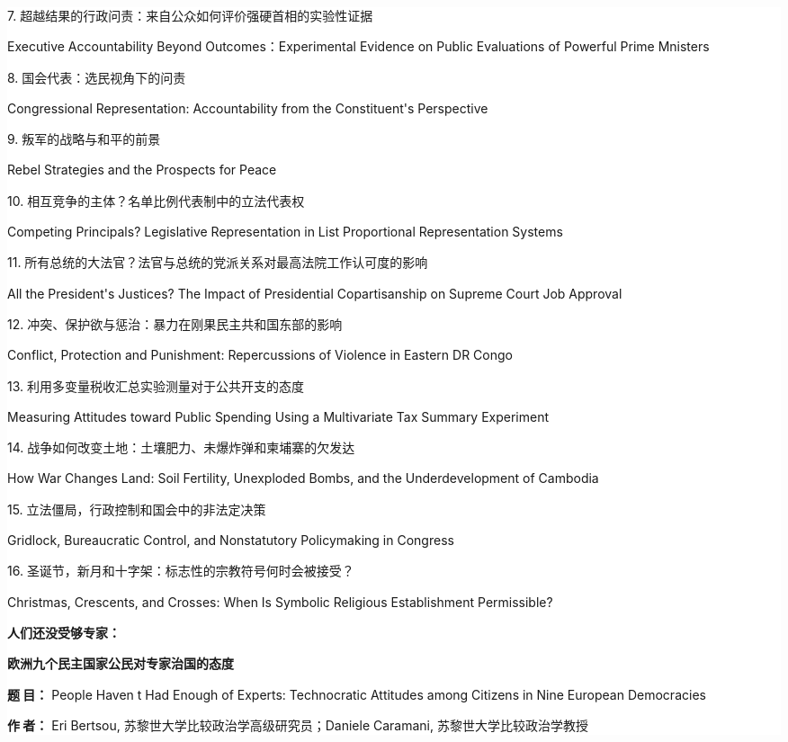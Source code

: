 7\. 超越结果的行政问责：来自公众如何评价强硬首相的实验性证据

Executive Accountability Beyond Outcomes：Experimental Evidence on Public
Evaluations of Powerful Prime Mnisters

8\. 国会代表：选民视角下的问责

Congressional Representation: Accountability from the Constituent's
Perspective

9\. 叛军的战略与和平的前景

Rebel Strategies and the Prospects for Peace

10\. 相互竞争的主体？名单比例代表制中的立法代表权

Competing Principals? Legislative Representation in List Proportional
Representation Systems

11\. 所有总统的大法官？法官与总统的党派关系对最高法院工作认可度的影响

All the President's Justices? The Impact of Presidential Copartisanship on
Supreme Court Job Approval

12\. 冲突、保护欲与惩治：暴力在刚果民主共和国东部的影响

Conflict, Protection and Punishment: Repercussions of Violence in Eastern DR
Congo

13\. 利用多变量税收汇总实验测量对于公共开支的态度

Measuring Attitudes toward Public Spending Using a Multivariate Tax Summary
Experiment

14\. 战争如何改变土地：土壤肥力、未爆炸弹和柬埔寨的欠发达

How War Changes Land: Soil Fertility, Unexploded Bombs, and the
Underdevelopment of Cambodia

15\. 立法僵局，行政控制和国会中的非法定决策

Gridlock, Bureaucratic Control, and Nonstatutory Policymaking in Congress

16\. 圣诞节，新月和十字架：标志性的宗教符号何时会被接受？

Christmas, Crescents, and Crosses: When Is Symbolic Religious Establishment
Permissible?  

  

  

  

 **人们还没受够专家：**

 **欧洲九个民主国家公民对专家治国的态度**  

  

 **题 目：** People Haven t Had Enough of Experts: Technocratic Attitudes among
Citizens in Nine European Democracies

  

**作 者：** Eri Bertsou, 苏黎世大学比较政治学高级研究员；Daniele Caramani, 苏黎世大学比较政治学教授
